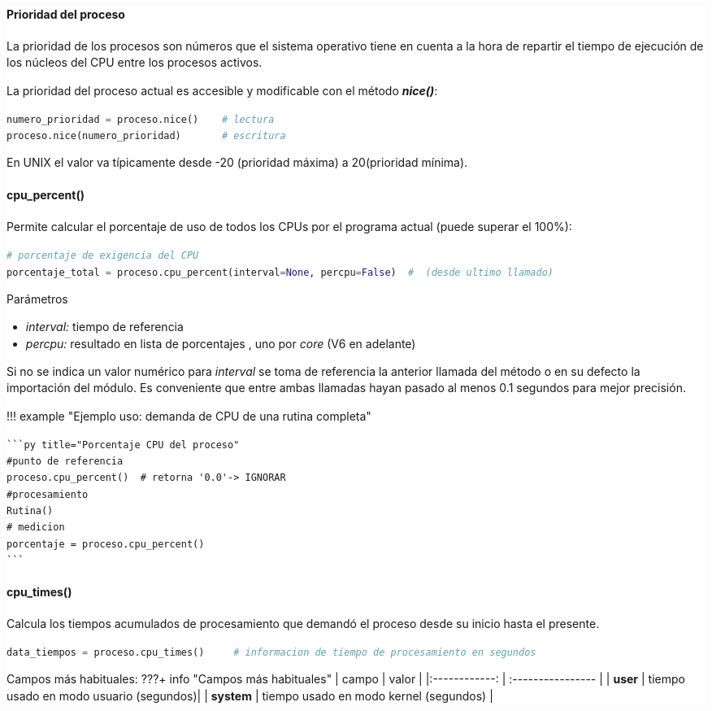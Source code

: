 #### Prioridad del proceso

La prioridad de los procesos son números que el sistema operativo tiene en cuenta a la hora de repartir el tiempo de ejecución de los núcleos del CPU entre los procesos activos.

La prioridad del proceso actual es accesible y modificable con el método ***nice()***:
```py
numero_prioridad = proceso.nice()    # lectura
proceso.nice(numero_prioridad)       # escritura
```
En UNIX el valor va típicamente desde -20 (prioridad máxima) a 20(prioridad mínima).


#### cpu_percent()

Permite calcular el porcentaje de uso de todos los CPUs por el programa actual (puede superar el 100%):

```py
# porcentaje de exigencia del CPU
porcentaje_total = proceso.cpu_percent(interval=None, percpu=False)  #  (desde ultimo llamado)
```
Parámetros
 - *interval:* tiempo de referencia
 - *percpu:* resultado en lista de porcentajes , uno por *core* (V6 en adelante)

Si no se indica un valor numérico para *interval* se toma de referencia la anterior llamada del método o en su defecto la importación del módulo. Es conveniente que entre ambas llamadas hayan pasado al menos 0.1 segundos para mejor precisión.

!!! example "Ejemplo uso: demanda de CPU de una rutina completa"

    ```py title="Porcentaje CPU del proceso"
    #punto de referencia
    proceso.cpu_percent()  # retorna '0.0'-> IGNORAR
    #procesamiento
    Rutina()
    # medicion
    porcentaje = proceso.cpu_percent()   
    ```

#### cpu_times()

Calcula los tiempos acumulados de procesamiento que demandó el proceso desde su inicio hasta el presente.
```py
data_tiempos = proceso.cpu_times()     # informacion de tiempo de procesamiento en segundos
```
Campos más habituales:
???+ info "Campos más habituales"
    | campo | valor |
    |:------------: | :---------------- |
    | **user**   | tiempo usado en modo usuario (segundos)|
    | **system** | tiempo usado en modo kernel (segundos) |
